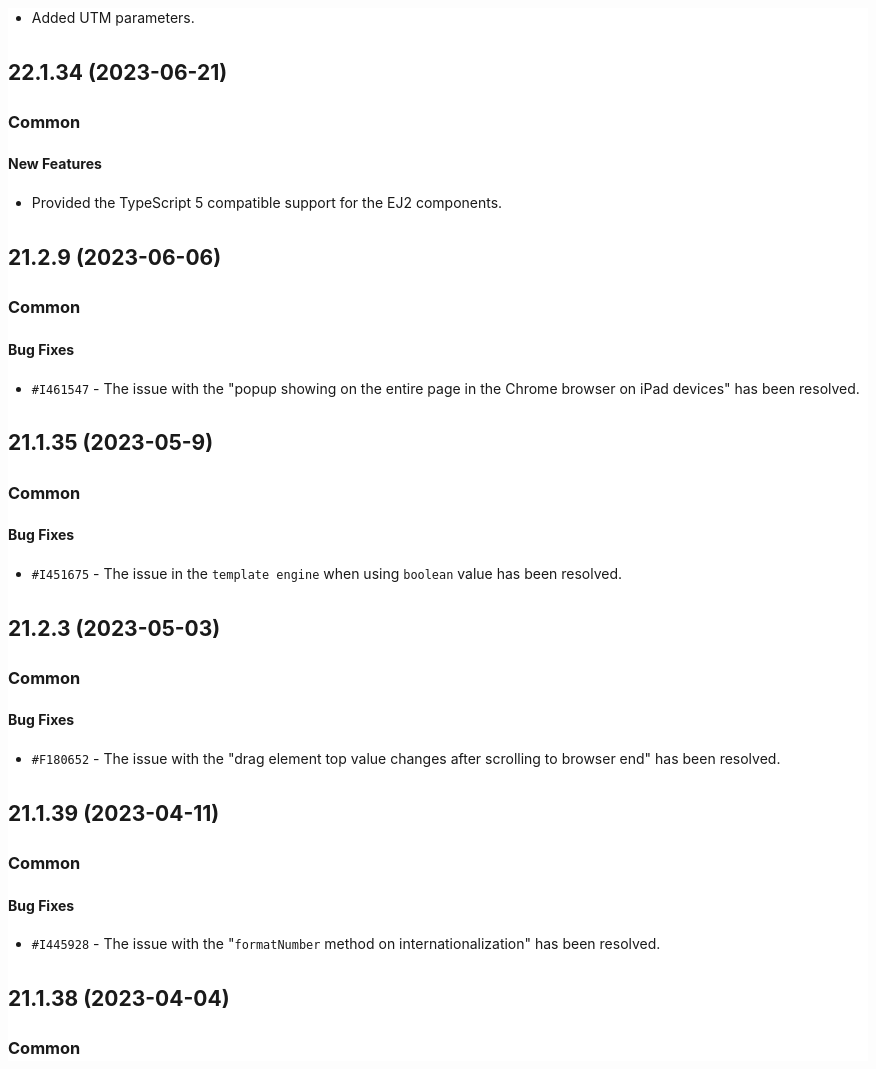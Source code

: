 - Added UTM parameters.

## 22.1.34 (2023-06-21)

### Common

#### New Features

- Provided the TypeScript 5 compatible support for the EJ2 components.

## 21.2.9 (2023-06-06)

### Common

#### Bug Fixes

- `#I461547` - The issue with the "popup showing on the entire page in the Chrome browser on iPad devices" has been resolved.

## 21.1.35 (2023-05-9)

### Common

#### Bug Fixes

- `#I451675` - The issue in the `template engine` when using `boolean` value has been resolved.

## 21.2.3 (2023-05-03)

### Common

#### Bug Fixes

- `#F180652` - The issue with the "drag element top value changes after scrolling to browser end" has been resolved.

## 21.1.39 (2023-04-11)

### Common

#### Bug Fixes

- `#I445928` - The issue with the "`formatNumber` method on internationalization" has been resolved.

## 21.1.38 (2023-04-04)

### Common
